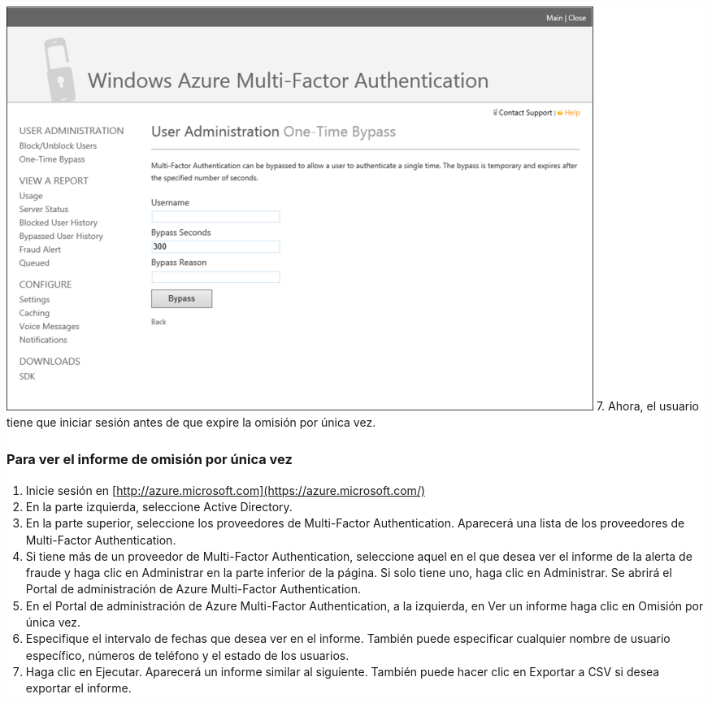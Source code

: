   ![Nube](./media/multi-factor-authentication-whats-next/create2.png)
7. Ahora, el usuario tiene que iniciar sesión antes de que expire la omisión por única vez.

### <a name="to-view-the-one-time-bypass-report"></a>Para ver el informe de omisión por única vez
1. Inicie sesión en [http://azure.microsoft.com](https://azure.microsoft.com/)
2. En la parte izquierda, seleccione Active Directory.
3. En la parte superior, seleccione los proveedores de Multi-Factor Authentication. Aparecerá una lista de los proveedores de Multi-Factor Authentication.
4. Si tiene más de un proveedor de Multi-Factor Authentication, seleccione aquel en el que desea ver el informe de la alerta de fraude y haga clic en Administrar en la parte inferior de la página. Si solo tiene uno, haga clic en Administrar. Se abrirá el Portal de administración de Azure Multi-Factor Authentication.
5. En el Portal de administración de Azure Multi-Factor Authentication, a la izquierda, en Ver un informe haga clic en Omisión por única vez.
6. Especifique el intervalo de fechas que desea ver en el informe. También puede especificar cualquier nombre de usuario específico, números de teléfono y el estado de los usuarios.
7. Haga clic en Ejecutar. Aparecerá un informe similar al siguiente. También puede hacer clic en Exportar a CSV si desea exportar el informe.
